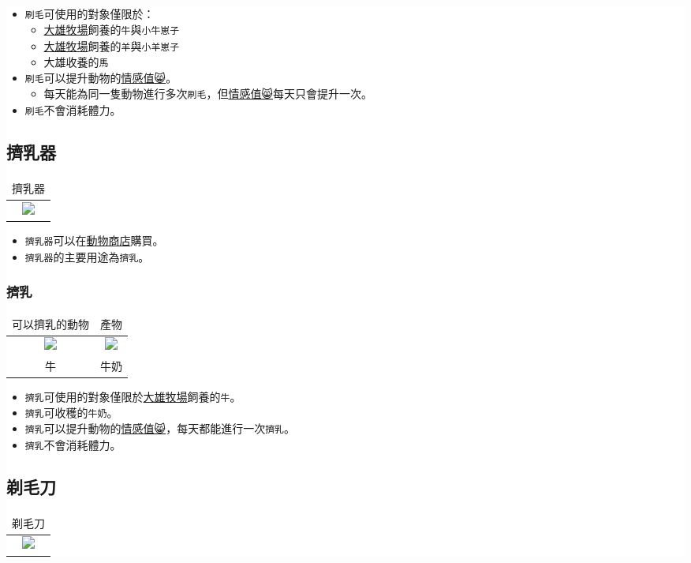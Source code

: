 </table>

+ `刷毛`可使用的對象僅限於：
    + [大雄牧場](../doraemon-story-map-10000-Nobita-Farm)飼養的`牛`與`小牛崽子`
    + [大雄牧場](../doraemon-story-map-10000-Nobita-Farm)飼養的`羊`與`小羊崽子`
    + 大雄收養的`馬`
+ `刷毛`可以提升動物的[情感值😸](../doraemon-story-affectiondegree/#幫動物刷毛)。
    + 每天能為同一隻動物進行多次`刷毛`，但[情感值😸](../doraemon-story-affectiondegree/#幫動物刷毛)每天只會提升一次。
+ `刷毛`不會消耗體力。

## 擠乳器
<table>
    <thead>
        <tr>
            <td align="center">擠乳器</td>
        </tr>
    </thead>
    <tr>
        <td align="center"><img width= "64px" src= "/images/post/Season_of_Story/Sprite/icon_1001120.png"></td>
    </tr>
</table>

+ `擠乳器`可以在[動物商店](../doraemon-story-shop-20500-gouter-mawk-livestock/#工具)購買。
+ `擠乳器`的主要用途為`擠乳`。

### 擠乳
<table>
    <thead>
        <tr>
            <td align="center">可以擠乳的動物</td>
            <td align="center">產物</td>
        </tr>
    </thead>
    <tr>
        <td align="center"><img width= "96px" src= "/images/post/Season_of_Story/Sprite/icon_201031100.png"></td>
        <td align="center"><img width= "96px" src= "/images/post/Season_of_Story/Sprite/icon_3200101.png"></td>
    </tr>
    <tr>
        <td align="center">牛</td>
        <td align="center">牛奶</td>
    </tr>
</table>

+ `擠乳`可使用的對象僅限於[大雄牧場](../doraemon-story-map-10000-Nobita-Farm)飼養的`牛`。
+ `擠乳`可收穫的`牛奶`。
+ `擠乳`可以提升動物的[情感值😸](../doraemon-story-affectiondegree/#收穫)，每天都能進行一次`擠乳`。
+ `擠乳`不會消耗體力。

## 剃毛刀
<table>
    <thead>
        <tr>
            <td align="center">剃毛刀</td>
        </tr>
    </thead>
    <tr>
        <td align="center"><img width= "64px" src= "/images/post/Season_of_Story/Sprite/icon_1001130.png"></td>
    </tr>
</table>
